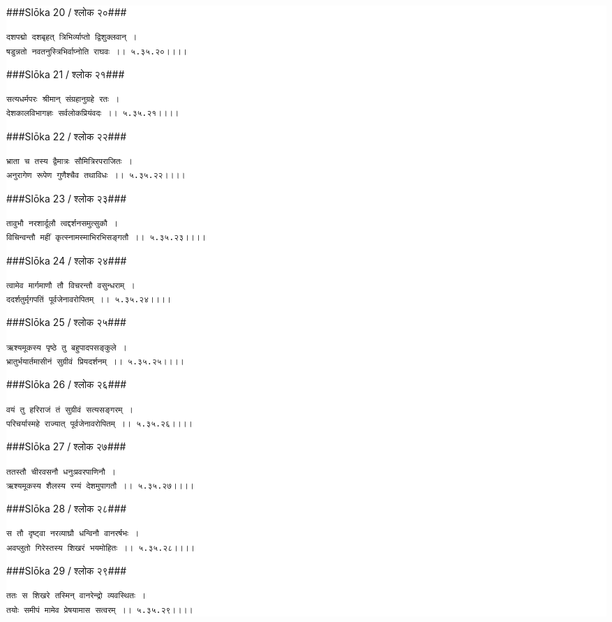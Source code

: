 
###Slōka 20 / श्लोक २०###


    दशपद्मो दशबृहत् त्रिभिर्व्याप्तो द्विशुक्लवान् ।
    षडुन्नतो नवतनुस्त्रिभिर्वाप्नोति राघवः ।। ५.३५.२०।।।।


###Slōka 21 / श्लोक २१###


    सत्यधर्मपरः श्रीमान् संग्रहानुग्रहे रतः ।
    देशकालविभागज्ञः सर्वलोकप्रियंवदः ।। ५.३५.२१।।।।


###Slōka 22 / श्लोक २२###


    भ्राता च तस्य द्वैमात्रः सौमित्रिरपराजितः ।
    अनुरागेण रूपेण गुणैश्चैव तथाविधः ।। ५.३५.२२।।।।


###Slōka 23 / श्लोक २३###


    तावुभौ नरशार्दूलौ त्वद्दर्शनसमुत्सुकौ ।
    विचिन्वन्तौ महीं कृत्स्नामस्माभिरभिसङ्गतौ ।। ५.३५.२३।।।।


###Slōka 24 / श्लोक २४###


    त्वामेव मार्गमाणौ तौ विचरन्तौ वसुन्धराम् ।
    ददर्शतुर्मृगपतिं पूर्वजेनावरोपितम् ।। ५.३५.२४।।।।


###Slōka 25 / श्लोक २५###


    ऋश्यमूकस्य पृष्ठे तु बहुपादपसङ्कुले ।
    भ्रातुर्भयार्तमासीनं सुग्रीवं प्रियदर्शनम् ।। ५.३५.२५।।।।


###Slōka 26 / श्लोक २६###


    वयं तु हरिराजं तं सुग्रीवं सत्यसङ्गरम् ।
    परिचर्यास्महे राज्यात् पूर्वजेनावरोपितम् ।। ५.३५.२६।।।।


###Slōka 27 / श्लोक २७###


    ततस्तौ चीरवसनौ धनुःप्रवरपाणिनौ ।
    ऋश्यमूकस्य शैलस्य रम्यं देशमुपागतौ ।। ५.३५.२७।।।।


###Slōka 28 / श्लोक २८###


    स तौ दृष्ट्वा नरव्याघ्रौ धन्विनौ वानरर्षभः ।
    अवप्लुतो गिरेस्तस्य शिखरं भयमोहितः ।। ५.३५.२८।।।।


###Slōka 29 / श्लोक २९###


    ततः स शिखरे तस्मिन् वानरेन्द्रो व्यवस्थितः ।
    तयोः समीपं मामेव प्रेषयामास सत्वरम् ।। ५.३५.२९।।।।
